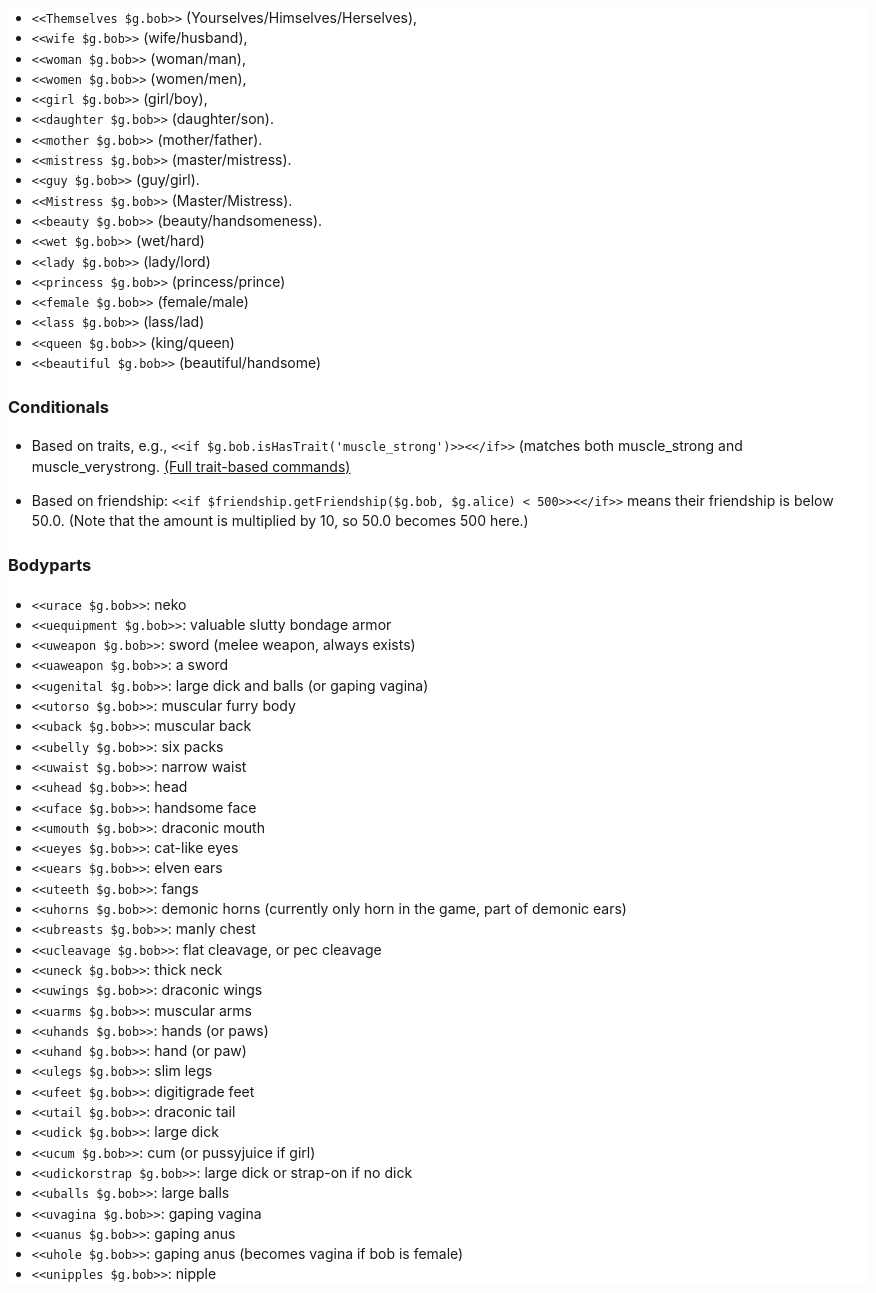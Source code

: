 - `<<Themselves $g.bob>>` (Yourselves/Himselves/Herselves),
- `<<wife $g.bob>>` (wife/husband),
- `<<woman $g.bob>>` (woman/man),
- `<<women $g.bob>>` (women/men),
- `<<girl $g.bob>>` (girl/boy),
- `<<daughter $g.bob>>` (daughter/son).
- `<<mother $g.bob>>` (mother/father).
- `<<mistress $g.bob>>` (master/mistress).
- `<<guy $g.bob>>` (guy/girl).
- `<<Mistress $g.bob>>` (Master/Mistress).
- `<<beauty $g.bob>>` (beauty/handsomeness).
- `<<wet $g.bob>>` (wet/hard)
- `<<lady $g.bob>>` (lady/lord)
- `<<princess $g.bob>>` (princess/prince)
- `<<female $g.bob>>`  (female/male)
- `<<lass $g.bob>>`  (lass/lad)
- `<<queen $g.bob>>`  (king/queen)
- `<<beautiful $g.bob>>`  (beautiful/handsome)


### Conditionals

- Based on traits, e.g., `<<if $g.bob.isHasTrait('muscle_strong')>><</if>>` (matches both muscle_strong and muscle_verystrong.
[(Full trait-based commands)](docs/traits.md)

- Based on friendship: `<<if $friendship.getFriendship($g.bob, $g.alice) < 500>><</if>>` means their friendship is below 50.0. (Note that the amount is multiplied by 10, so 50.0 becomes 500 here.)

### Bodyparts
- `<<urace $g.bob>>`: neko
- `<<uequipment $g.bob>>`: valuable slutty bondage armor
- `<<uweapon $g.bob>>`: sword (melee weapon, always exists)
- `<<uaweapon $g.bob>>`: a sword
- `<<ugenital $g.bob>>`: large dick and balls (or gaping vagina)
- `<<utorso $g.bob>>`: muscular furry body
- `<<uback $g.bob>>`: muscular back
- `<<ubelly $g.bob>>`: six packs
- `<<uwaist $g.bob>>`: narrow waist
- `<<uhead $g.bob>>`: head
- `<<uface $g.bob>>`: handsome face
- `<<umouth $g.bob>>`: draconic mouth
- `<<ueyes $g.bob>>`: cat-like eyes
- `<<uears $g.bob>>`: elven ears
- `<<uteeth $g.bob>>`: fangs
- `<<uhorns $g.bob>>`: demonic horns (currently only horn in the game, part of demonic ears)
- `<<ubreasts $g.bob>>`: manly chest
- `<<ucleavage $g.bob>>`: flat cleavage, or pec cleavage
- `<<uneck $g.bob>>`: thick neck
- `<<uwings $g.bob>>`: draconic wings
- `<<uarms $g.bob>>`: muscular arms
- `<<uhands $g.bob>>`: hands (or paws)
- `<<uhand $g.bob>>`: hand (or paw)
- `<<ulegs $g.bob>>`: slim legs
- `<<ufeet $g.bob>>`: digitigrade feet
- `<<utail $g.bob>>`: draconic tail
- `<<udick $g.bob>>`: large dick
- `<<ucum $g.bob>>`: cum (or pussyjuice if girl)
- `<<udickorstrap $g.bob>>`: large dick or strap-on if no dick
- `<<uballs $g.bob>>`: large balls
- `<<uvagina $g.bob>>`: gaping vagina
- `<<uanus $g.bob>>`: gaping anus
- `<<uhole $g.bob>>`: gaping anus (becomes vagina if bob is female)
- `<<unipples $g.bob>>`: nipple

